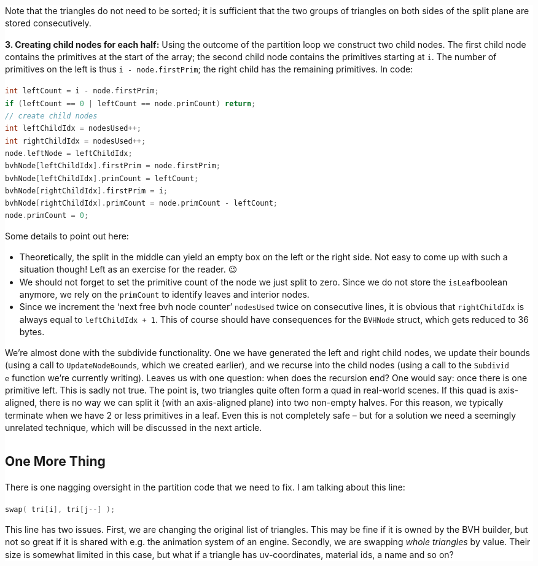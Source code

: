 
Note that the triangles do not need to be sorted; it is sufficient that the two groups of triangles on both sides of the split plane are stored consecutively.

**3. Creating child nodes for each half:** Using the outcome of the partition loop we construct two child nodes. The first child node contains the primitives at the start of the array; the second child node contains the primitives starting at `i`. The number of primitives on the left is thus `i - node.firstPrim`; the right child has the remaining primitives. In code:

```cpp
int leftCount = i - node.firstPrim;
if (leftCount == 0 | leftCount == node.primCount) return;
// create child nodes
int leftChildIdx = nodesUsed++;
int rightChildIdx = nodesUsed++;
node.leftNode = leftChildIdx;
bvhNode[leftChildIdx].firstPrim = node.firstPrim;
bvhNode[leftChildIdx].primCount = leftCount;
bvhNode[rightChildIdx].firstPrim = i;
bvhNode[rightChildIdx].primCount = node.primCount - leftCount;
node.primCount = 0;
```

Some details to point out here: 

- Theoretically, the split in the middle can yield an empty box on the left or the right side. Not easy to come up with such a situation though! Left as an exercise for the reader. 😉 
- We should not forget to set the primitive count of the node we just split to zero. Since we do not store the `isLeaf`boolean anymore, we rely on the `primCount` to identify leaves and interior nodes.
- Since we increment the ‘next free bvh node counter’ `nodesUsed` twice on consecutive lines, it is obvious that `rightChildIdx` is always equal to `leftChildIdx + 1`. This of course should have consequences for the `BVHNode` struct, which gets reduced to 36 bytes.

We’re almost done with the subdivide functionality. One we have generated the left and right child nodes, we update their bounds (using a call to `UpdateNodeBounds`, which we created earlier), and we recurse into the child nodes (using a call to the `Subdivide` function we’re currently writing). Leaves us with one question: when does the recursion end? One would say: once there is one primitive left. This is sadly not true. The point is, two triangles quite often form a quad in real-world scenes. If this quad is axis-aligned, there is no way we can split it (with an axis-aligned plane) into two non-empty halves. For this reason, we typically terminate when we have 2 or less primitives in a leaf. Even this is not completely safe – but for a solution we need a seemingly unrelated technique, which will be discussed in the next article.

## One More Thing

There is one nagging oversight in the partition code that we need to fix. I am talking about this line:

```cpp
swap( tri[i], tri[j--] );
```

This line has two issues. First, we are changing the original list of triangles. This may be fine if it is owned by the BVH builder, but not so great if it is shared with e.g. the animation system of an engine. Secondly, we are swapping _whole triangles_ by value. Their size is somewhat limited in this case, but what if a triangle has uv-coordinates, material ids, a name and so on?
